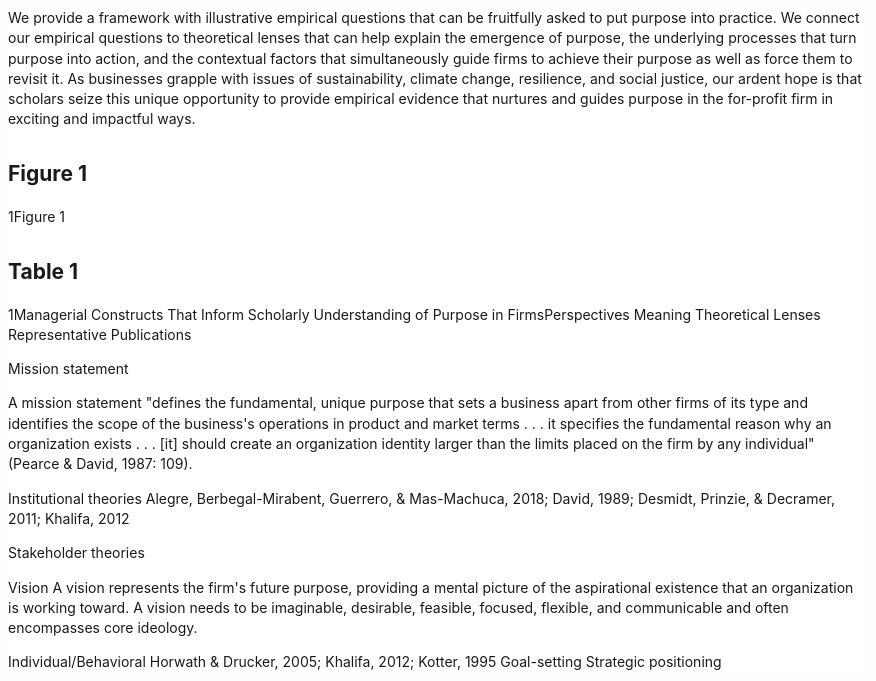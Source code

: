 We provide a framework with illustrative empirical questions that can be fruitfully asked to put purpose into practice. We connect our empirical questions to theoretical lenses that can help explain the emergence of purpose, the underlying processes that turn purpose into action, and the contextual factors that simultaneously guide firms to achieve their purpose as well as force them to revisit it. As businesses grapple with issues of sustainability, climate change, resilience, and social justice, our ardent hope is that scholars seize this unique opportunity to provide empirical evidence that nurtures and guides purpose in the for-profit firm in exciting and impactful ways.

## Figure 1
1Figure 1

## Table 1
1Managerial Constructs That Inform Scholarly Understanding of Purpose in FirmsPerspectives 
Meaning 
Theoretical Lenses 
Representative Publications 

Mission 
statement 

A mission statement "defines the fundamental, 
unique purpose that sets a business apart 
from other firms of its type and identifies 
the scope of the business's operations in 
product and market terms . . . it specifies 
the fundamental reason why an organization 
exists . . . [it] should create an organization 
identity larger than the limits placed on the 
firm by any individual" (Pearce & David, 
1987: 109). 

Institutional theories 
Alegre, Berbegal-Mirabent, 
Guerrero, & Mas-Machuca, 
2018; David, 1989; Desmidt, 
Prinzie, & Decramer, 2011; 
Khalifa, 2012 

Stakeholder theories 

Vision 
A vision represents the firm's future purpose, 
providing a mental picture of the aspirational 
existence that an organization is working 
toward. A vision needs to be imaginable, 
desirable, feasible, focused, flexible, and 
communicable and often encompasses core 
ideology. 

Individual/Behavioral 
Horwath & Drucker, 2005; 
Khalifa, 2012; Kotter, 1995 
Goal-setting 
Strategic positioning 
